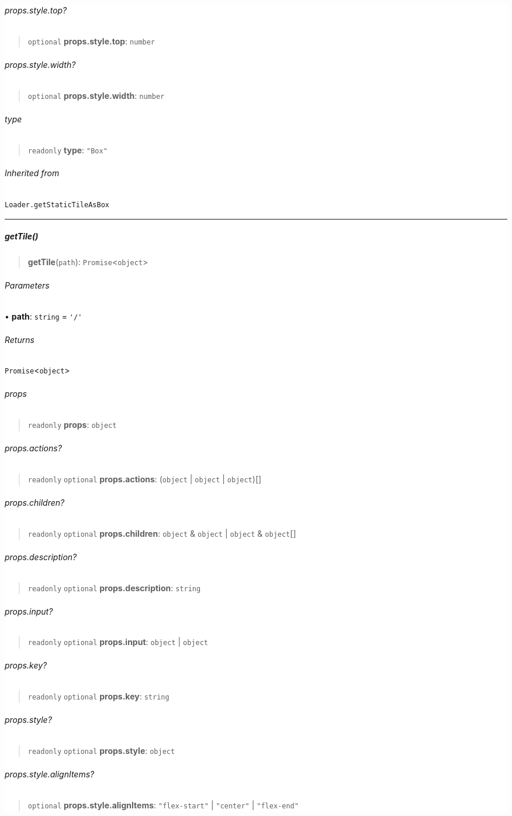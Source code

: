 ###### props.style.top?

> `optional` **props.style.top**: `number`

###### props.style.width?

> `optional` **props.style.width**: `number`

###### type

> `readonly` **type**: `"Box"`

###### Inherited from

`Loader.getStaticTileAsBox`

***

##### getTile()

> **getTile**(`path`): `Promise`\<`object`\>

###### Parameters

• **path**: `string` = `'/'`

###### Returns

`Promise`\<`object`\>

###### props

> `readonly` **props**: `object`

###### props.actions?

> `readonly` `optional` **props.actions**: (`object` \| `object` \| `object`)[]

###### props.children?

> `readonly` `optional` **props.children**: `object` & `object` \| `object` & `object`[]

###### props.description?

> `readonly` `optional` **props.description**: `string`

###### props.input?

> `readonly` `optional` **props.input**: `object` \| `object`

###### props.key?

> `readonly` `optional` **props.key**: `string`

###### props.style?

> `readonly` `optional` **props.style**: `object`

###### props.style.alignItems?

> `optional` **props.style.alignItems**: `"flex-start"` \| `"center"` \| `"flex-end"`

